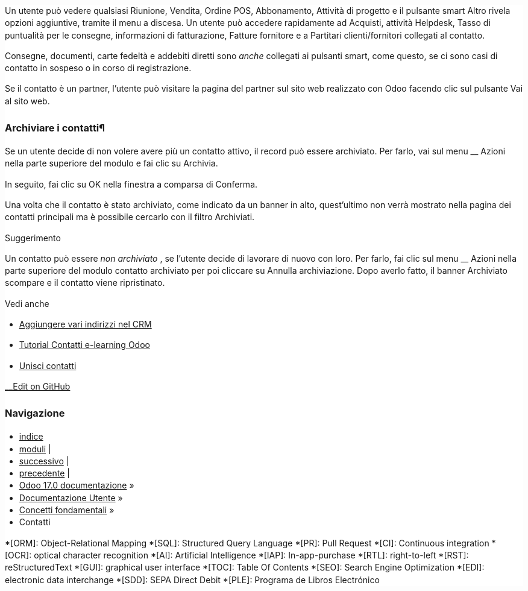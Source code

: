 Un utente può vedere qualsiasi Riunione, Vendita, Ordine POS, Abbonamento, Attività di progetto e il pulsante smart Altro rivela opzioni aggiuntive, tramite il menu a discesa. Un utente può accedere rapidamente ad Acquisti, attività Helpdesk, Tasso di puntualità per le consegne, informazioni di fatturazione, Fatture fornitore e a Partitari clienti/fornitori collegati al contatto.

Consegne, documenti, carte fedeltà e addebiti diretti sono _anche_ collegati ai pulsanti smart, come questo, se ci sono casi di contatto in sospeso o in corso di registrazione.

Se il contatto è un partner, l’utente può visitare la pagina del partner sul sito web realizzato con Odoo facendo clic sul pulsante Vai al sito web.

### Archiviare i contatti¶

Se un utente decide di non volere avere più un contatto attivo, il record può essere archiviato. Per farlo, vai sul menu __ Azioni nella parte superiore del modulo e fai clic su Archivia.

In seguito, fai clic su OK nella finestra a comparsa di Conferma.

Una volta che il contatto è stato archiviato, come indicato da un banner in alto, quest’ultimo non verrà mostrato nella pagina dei contatti principali ma è possibile cercarlo con il filtro Archiviati.

Suggerimento

Un contatto può essere _non archiviato_ , se l’utente decide di lavorare di nuovo con loro. Per farlo, fai clic sul menu __ Azioni nella parte superiore del modulo contatto archiviato per poi cliccare su Annulla archiviazione. Dopo averlo fatto, il banner Archiviato scompare e il contatto viene ripristinato.

Vedi anche

  * [Aggiungere vari indirizzi nel CRM](../sales/sales/send_quotations/different_addresses.html)

  * [Tutorial Contatti e-learning Odoo](https://www.odoo.com/slides/slide/contacts-2527?fullscreen=1)




  * [Unisci contatti](contacts/merge.html)



[ __Edit on GitHub](https://github.com/odoo/documentation/edit/17.0/content/applications/essentials/contacts.rst)

### Navigazione

  * [indice](../../genindex.html "Indice generale")
  * [moduli](../../py-modindex.html "Indice del modulo Python") |
  * [successivo](contacts/merge.html "Unisci contatti") |
  * [precedente](search.html "Cercare, filtrare e raggruppare i record") |
  * [Odoo 17.0 documentazione](../../index-2.html) »
  * [Documentazione Utente](../../applications.html) »
  * [Concetti fondamentali](../essentials.html) »
  * Contatti


  *[ORM]: Object-Relational Mapping
  *[SQL]: Structured Query Language
  *[PR]: Pull Request
  *[CI]: Continuous integration
  *[OCR]: optical character recognition
  *[AI]: Artificial Intelligence
  *[IAP]: In-app-purchase
  *[RTL]: right-to-left
  *[RST]: reStructuredText
  *[GUI]: graphical user interface
  *[TOC]: Table Of Contents
  *[SEO]: Search Engine Optimization
  *[EDI]: electronic data interchange
  *[SDD]: SEPA Direct Debit
  *[PLE]: Programa de Libros Electrónico